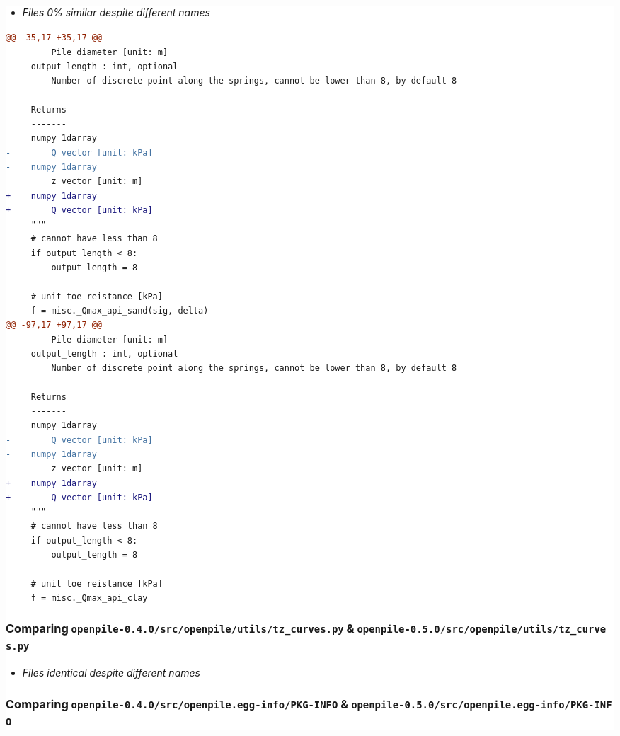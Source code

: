  * *Files 0% similar despite different names*

```diff
@@ -35,17 +35,17 @@
         Pile diameter [unit: m]
     output_length : int, optional
         Number of discrete point along the springs, cannot be lower than 8, by default 8
 
     Returns
     -------
     numpy 1darray
-        Q vector [unit: kPa]
-    numpy 1darray
         z vector [unit: m]
+    numpy 1darray
+        Q vector [unit: kPa]
     """
     # cannot have less than 8
     if output_length < 8:
         output_length = 8
 
     # unit toe reistance [kPa]
     f = misc._Qmax_api_sand(sig, delta)
@@ -97,17 +97,17 @@
         Pile diameter [unit: m]
     output_length : int, optional
         Number of discrete point along the springs, cannot be lower than 8, by default 8
 
     Returns
     -------
     numpy 1darray
-        Q vector [unit: kPa]
-    numpy 1darray
         z vector [unit: m]
+    numpy 1darray
+        Q vector [unit: kPa]
     """
     # cannot have less than 8
     if output_length < 8:
         output_length = 8
 
     # unit toe reistance [kPa]
     f = misc._Qmax_api_clay
```

### Comparing `openpile-0.4.0/src/openpile/utils/tz_curves.py` & `openpile-0.5.0/src/openpile/utils/tz_curves.py`

 * *Files identical despite different names*

### Comparing `openpile-0.4.0/src/openpile.egg-info/PKG-INFO` & `openpile-0.5.0/src/openpile.egg-info/PKG-INFO`
